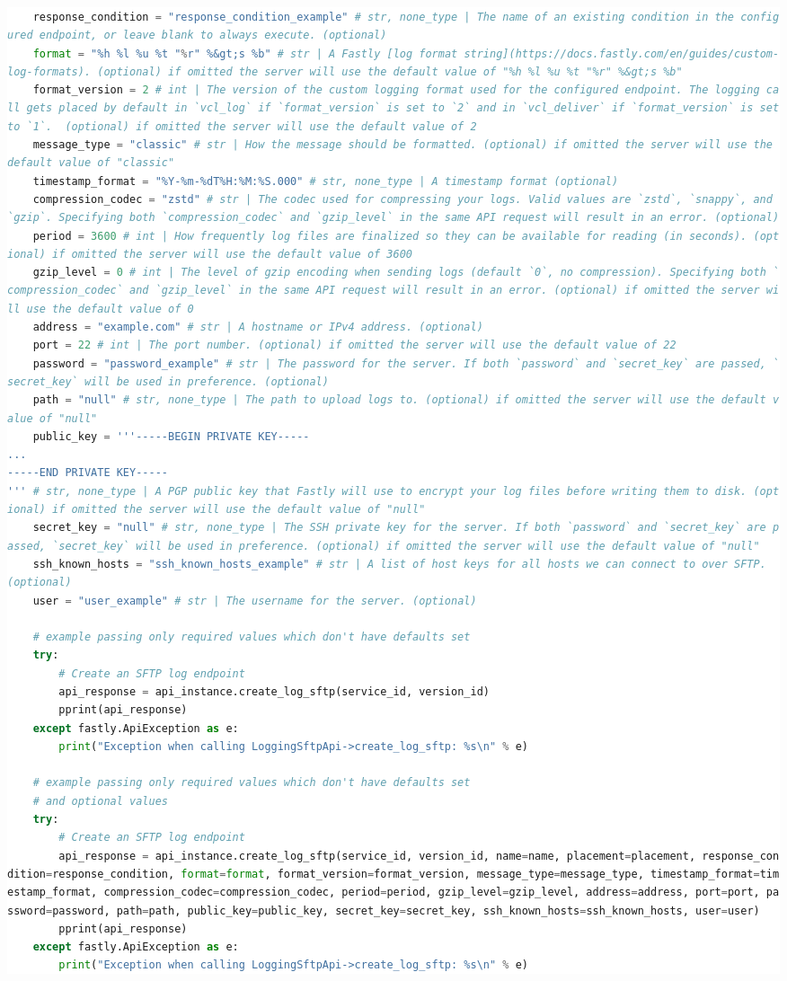 ```python
    response_condition = "response_condition_example" # str, none_type | The name of an existing condition in the configured endpoint, or leave blank to always execute. (optional)
    format = "%h %l %u %t "%r" %&gt;s %b" # str | A Fastly [log format string](https://docs.fastly.com/en/guides/custom-log-formats). (optional) if omitted the server will use the default value of "%h %l %u %t "%r" %&gt;s %b"
    format_version = 2 # int | The version of the custom logging format used for the configured endpoint. The logging call gets placed by default in `vcl_log` if `format_version` is set to `2` and in `vcl_deliver` if `format_version` is set to `1`.  (optional) if omitted the server will use the default value of 2
    message_type = "classic" # str | How the message should be formatted. (optional) if omitted the server will use the default value of "classic"
    timestamp_format = "%Y-%m-%dT%H:%M:%S.000" # str, none_type | A timestamp format (optional)
    compression_codec = "zstd" # str | The codec used for compressing your logs. Valid values are `zstd`, `snappy`, and `gzip`. Specifying both `compression_codec` and `gzip_level` in the same API request will result in an error. (optional)
    period = 3600 # int | How frequently log files are finalized so they can be available for reading (in seconds). (optional) if omitted the server will use the default value of 3600
    gzip_level = 0 # int | The level of gzip encoding when sending logs (default `0`, no compression). Specifying both `compression_codec` and `gzip_level` in the same API request will result in an error. (optional) if omitted the server will use the default value of 0
    address = "example.com" # str | A hostname or IPv4 address. (optional)
    port = 22 # int | The port number. (optional) if omitted the server will use the default value of 22
    password = "password_example" # str | The password for the server. If both `password` and `secret_key` are passed, `secret_key` will be used in preference. (optional)
    path = "null" # str, none_type | The path to upload logs to. (optional) if omitted the server will use the default value of "null"
    public_key = '''-----BEGIN PRIVATE KEY-----
...
-----END PRIVATE KEY-----
''' # str, none_type | A PGP public key that Fastly will use to encrypt your log files before writing them to disk. (optional) if omitted the server will use the default value of "null"
    secret_key = "null" # str, none_type | The SSH private key for the server. If both `password` and `secret_key` are passed, `secret_key` will be used in preference. (optional) if omitted the server will use the default value of "null"
    ssh_known_hosts = "ssh_known_hosts_example" # str | A list of host keys for all hosts we can connect to over SFTP. (optional)
    user = "user_example" # str | The username for the server. (optional)

    # example passing only required values which don't have defaults set
    try:
        # Create an SFTP log endpoint
        api_response = api_instance.create_log_sftp(service_id, version_id)
        pprint(api_response)
    except fastly.ApiException as e:
        print("Exception when calling LoggingSftpApi->create_log_sftp: %s\n" % e)

    # example passing only required values which don't have defaults set
    # and optional values
    try:
        # Create an SFTP log endpoint
        api_response = api_instance.create_log_sftp(service_id, version_id, name=name, placement=placement, response_condition=response_condition, format=format, format_version=format_version, message_type=message_type, timestamp_format=timestamp_format, compression_codec=compression_codec, period=period, gzip_level=gzip_level, address=address, port=port, password=password, path=path, public_key=public_key, secret_key=secret_key, ssh_known_hosts=ssh_known_hosts, user=user)
        pprint(api_response)
    except fastly.ApiException as e:
        print("Exception when calling LoggingSftpApi->create_log_sftp: %s\n" % e)
```
